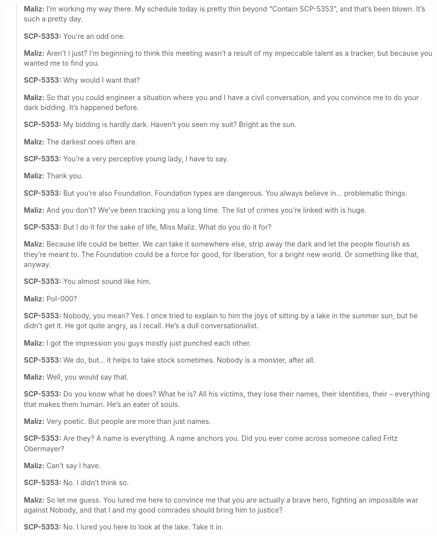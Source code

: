> **Maliz:** I’m working my way there. My schedule today is pretty thin beyond “Contain SCP-5353”, and that’s been blown. It’s such a pretty day.
> 
> **SCP-5353:** You’re an odd one.
> 
> **Maliz:** Aren’t I just? I’m beginning to think this meeting wasn’t a result of my impeccable talent as a tracker, but because you wanted me to find you.
> 
> **SCP-5353:** Why would I want that?
> 
> **Maliz:** So that you could engineer a situation where you and I have a civil conversation, and you convince me to do your dark bidding. It’s happened before.
> 
> **SCP-5353:** My bidding is hardly dark. Haven’t you seen my suit? Bright as the sun.
> 
> **Maliz:** The darkest ones often are.
> 
> **SCP-5353:** You’re a very perceptive young lady, I have to say.
> 
> **Maliz:** Thank you.
> 
> **SCP-5353:** But you’re also Foundation. Foundation types are dangerous. You always believe in… problematic things.
> 
> **Maliz:** And you don’t? We’ve been tracking you a long time. The list of crimes you’re linked with is huge.
> 
> **SCP-5353:** But I do it for the sake of life, Miss Maliz. What do you do it for?
> 
> **Maliz:** Because life could be better. We can take it somewhere else, strip away the dark and let the people flourish as they’re meant to. The Foundation could be a force for good, for liberation, for a bright new world. Or something like that, anyway.
> 
> **SCP-5353:** You almost sound like him.
> 
> **Maliz:** PoI-000?
> 
> **SCP-5353:** Nobody, you mean? Yes. I once tried to explain to him the joys of sitting by a lake in the summer sun, but he didn’t get it. He got quite angry, as I recall. He’s a dull conversationalist.
> 
> **Maliz:** I got the impression you guys mostly just punched each other.
> 
> **SCP-5353:** We do, but… it helps to take stock sometimes. Nobody is a monster, after all.
> 
> **Maliz:** Well, you would say that.
> 
> **SCP-5353:** Do you know what he does? What he is? All his victims, they lose their names, their identities, their – everything that makes them human. He’s an eater of souls.
> 
> **Maliz:** Very poetic. But people are more than just names.
> 
> **SCP-5353:** Are they? A name is everything. A name anchors you. Did you ever come across someone called Fritz Obermayer?
> 
> **Maliz:** Can’t say I have.
> 
> **SCP-5353:** No. I didn’t think so.
> 
> **Maliz:** So let me guess. You lured me here to convince me that you are actually a brave hero, fighting an impossible war against Nobody, and that I and my good comrades should bring him to justice?
> 
> **SCP-5353:** No. I lured you here to look at the lake. Take it in.